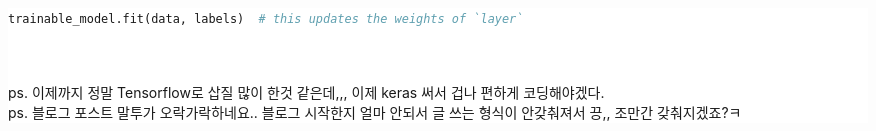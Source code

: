 ```python
trainable_model.fit(data, labels)  # this updates the weights of `layer`
```

<br />
<br />
ps. 이제까지 정말 Tensorflow로 삽질 많이 한것 같은데,,, 이제 keras 써서 겁나 편하게 코딩해야겠다. <br />
ps. 블로그 포스트 말투가 오락가락하네요.. 블로그 시작한지 얼마 안되서 글 쓰는 형식이 안갖춰져서 끙,, 조만간 갖춰지겠죠?ㅋ